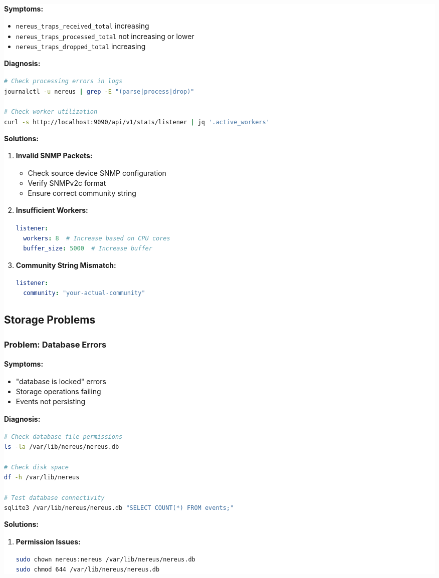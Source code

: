 **Symptoms:**
- `nereus_traps_received_total` increasing
- `nereus_traps_processed_total` not increasing or lower
- `nereus_traps_dropped_total` increasing

**Diagnosis:**
```bash
# Check processing errors in logs
journalctl -u nereus | grep -E "(parse|process|drop)"

# Check worker utilization
curl -s http://localhost:9090/api/v1/stats/listener | jq '.active_workers'
```

**Solutions:**
1. **Invalid SNMP Packets:**
   - Check source device SNMP configuration
   - Verify SNMPv2c format
   - Ensure correct community string

2. **Insufficient Workers:**
   ```yaml
   listener:
     workers: 8  # Increase based on CPU cores
     buffer_size: 5000  # Increase buffer
   ```

3. **Community String Mismatch:**
   ```yaml
   listener:
     community: "your-actual-community"
   ```

## Storage Problems

### Problem: Database Errors

**Symptoms:**
- "database is locked" errors
- Storage operations failing
- Events not persisting

**Diagnosis:**
```bash
# Check database file permissions
ls -la /var/lib/nereus/nereus.db

# Check disk space
df -h /var/lib/nereus

# Test database connectivity
sqlite3 /var/lib/nereus/nereus.db "SELECT COUNT(*) FROM events;"
```

**Solutions:**
1. **Permission Issues:**
   ```bash
   sudo chown nereus:nereus /var/lib/nereus/nereus.db
   sudo chmod 644 /var/lib/nereus/nereus.db
   ```
